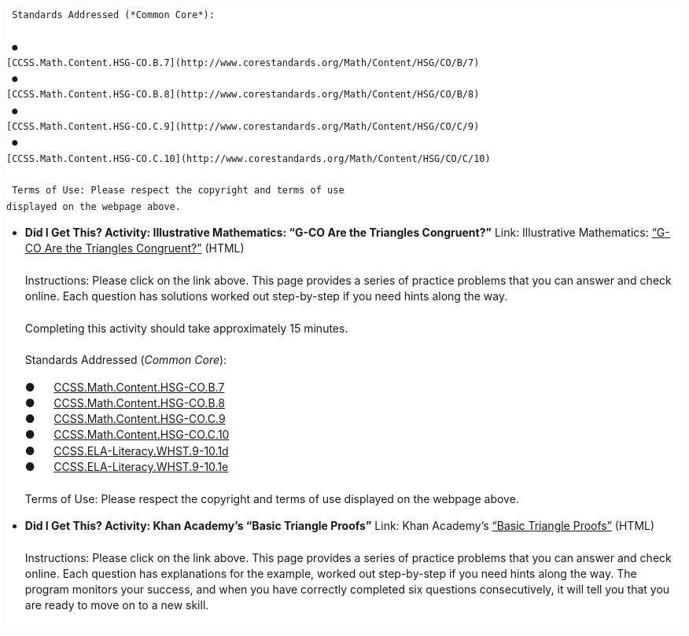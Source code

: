      Standards Addressed (*Common Core*):  
      
     ●     
    [CCSS.Math.Content.HSG-CO.B.7](http://www.corestandards.org/Math/Content/HSG/CO/B/7)  
     ●     
    [CCSS.Math.Content.HSG-CO.B.8](http://www.corestandards.org/Math/Content/HSG/CO/B/8)  
     ●     
    [CCSS.Math.Content.HSG-CO.C.9](http://www.corestandards.org/Math/Content/HSG/CO/C/9)  
     ●     
    [CCSS.Math.Content.HSG-CO.C.10](http://www.corestandards.org/Math/Content/HSG/CO/C/10)  
        
     Terms of Use: Please respect the copyright and terms of use
    displayed on the webpage above.

-   **Did I Get This? Activity: Illustrative Mathematics: “G-CO Are the
    Triangles Congruent?”**
    Link: Illustrative Mathematics: [“G-CO Are the Triangles
    Congruent?”](http://www.illustrativemathematics.org/illustrations/33) (HTML)  
        
     Instructions: Please click on the link above. This page provides a
    series of practice problems that you can answer and check online.
    Each question has solutions worked out step-by-step if you need
    hints along the way.  
        
     Completing this activity should take approximately 15 minutes.  
        
     Standards Addressed (*Common Core*):  
      
     ●     
    [CCSS.Math.Content.HSG-CO.B.7](http://www.corestandards.org/Math/Content/HSG/CO/B/7)  
     ●     
    [CCSS.Math.Content.HSG-CO.B.8](http://www.corestandards.org/Math/Content/HSG/CO/B/8)  
     ●     
    [CCSS.Math.Content.HSG-CO.C.9](http://www.corestandards.org/Math/Content/HSG/CO/C/9)  
     ●     
    [CCSS.Math.Content.HSG-CO.C.10](http://www.corestandards.org/Math/Content/HSG/CO/C/10)  
     ●     
    [CCSS.ELA-Literacy.WHST.9-10.1d](http://www.corestandards.org/ELA-Literacy/WHST/9-10/1/d)  
     ●     
    [CCSS.ELA-Literacy.WHST.9-10.1e](http://www.corestandards.org/ELA-Literacy/WHST/9-10/1/e)  
        
     Terms of Use: Please respect the copyright and terms of use
    displayed on the webpage above.

-   **Did I Get This? Activity: Khan Academy’s “Basic Triangle Proofs”**
    Link: Khan Academy’s [“Basic Triangle
    Proofs”](https://www.khanacademy.org/math/geometry/congruent-triangles/cong_triangle/e/congruency_postulates) (HTML)  
        
     Instructions: Please click on the link above. This page provides a
    series of practice problems that you can answer and check online.
    Each question has explanations for the example, worked out
    step-by-step if you need hints along the way. The program monitors
    your success, and when you have correctly completed six questions
    consecutively, it will tell you that you are ready to move on to a
    new skill.  
        